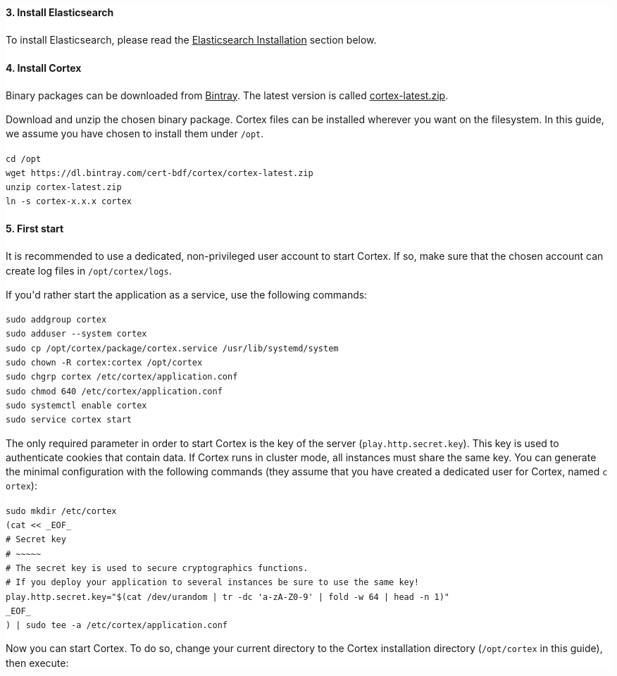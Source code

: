 #### 3. Install Elasticsearch
To install Elasticsearch, please read the [Elasticsearch Installation](#elasticsearch-installation) section below.

#### 4. Install Cortex
Binary packages can be downloaded from [Bintray](https://dl.bintray.com/cert-bdf/cortex/). The latest version is called [cortex-latest.zip](https://dl.bintray.com/cert-bdf/cortex/cortex-latest.zip).

Download and unzip the chosen binary package. Cortex files can be installed wherever you want on the filesystem. In this guide, we assume you have chosen to install them under `/opt`.

```
cd /opt
wget https://dl.bintray.com/cert-bdf/cortex/cortex-latest.zip
unzip cortex-latest.zip
ln -s cortex-x.x.x cortex
```

#### 5. First start
It is recommended to use a dedicated, non-privileged user account to start Cortex. If so, make sure that the chosen account can create log files in `/opt/cortex/logs`.

If you'd rather start the application as a service, use the following commands:
```
sudo addgroup cortex
sudo adduser --system cortex
sudo cp /opt/cortex/package/cortex.service /usr/lib/systemd/system
sudo chown -R cortex:cortex /opt/cortex
sudo chgrp cortex /etc/cortex/application.conf
sudo chmod 640 /etc/cortex/application.conf
sudo systemctl enable cortex
sudo service cortex start
```
The only required parameter in order to start Cortex is the key of the server (`play.http.secret.key`). This key is used
to authenticate cookies that contain data. If Cortex runs in cluster mode, all instances must share the same key.
You can generate the minimal configuration with the following commands (they assume that you have created a
dedicated user for Cortex, named `cortex`):

```
sudo mkdir /etc/cortex
(cat << _EOF_
# Secret key
# ~~~~~
# The secret key is used to secure cryptographics functions.
# If you deploy your application to several instances be sure to use the same key!
play.http.secret.key="$(cat /dev/urandom | tr -dc 'a-zA-Z0-9' | fold -w 64 | head -n 1)"
_EOF_
) | sudo tee -a /etc/cortex/application.conf
```

Now you can start Cortex. To do so, change your current directory to the Cortex installation directory (`/opt/cortex` in this guide), then execute:

